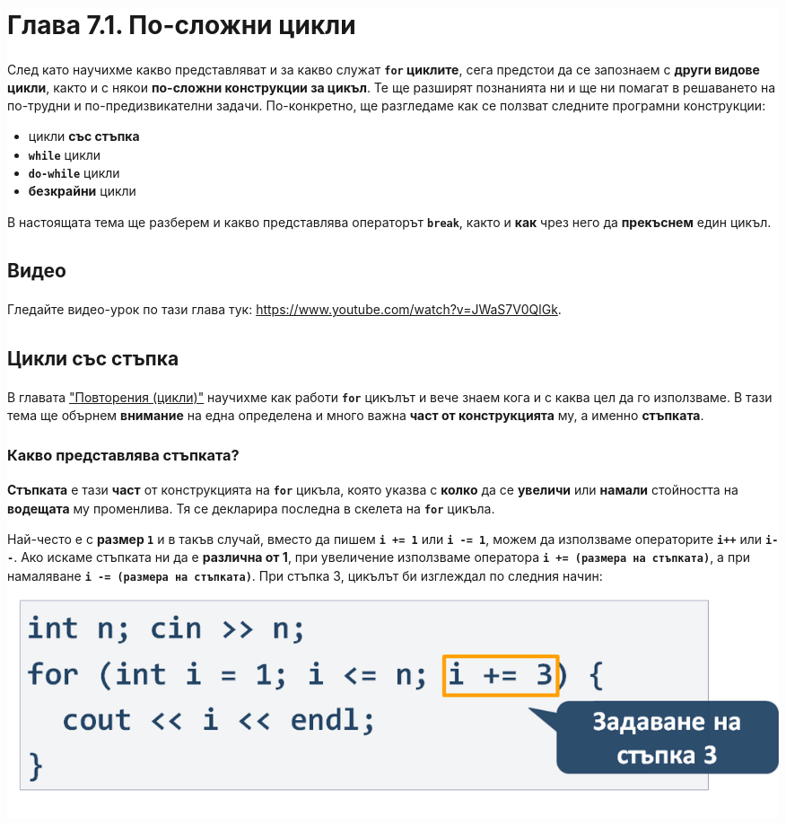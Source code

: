 # Глава 7.1. По-сложни цикли
 
След като научихме какво представляват и за какво служат **`for` циклите**, сега предстои да се запознаем с **други видове цикли**, както и с някои **по-сложни конструкции за цикъл**. Те ще разширят познанията ни и ще ни помагат в решаването на по-трудни и по-предизвикателни задачи. По-конкретно, ще разгледаме как се ползват следните програмни конструкции:

* цикли **със стъпка**
* **`while`** цикли
* **`do-while`** цикли
* **безкрайни** цикли

В настоящата тема ще разберем и какво представлява операторът **`break`**, както и **как** чрез него да **прекъснем** един цикъл.

## Видео

<div class="video-player">
  Гледайте видео-урок по тази глава тук: <a target="_blank"
  href="https://www.youtube.com/watch?v=JWaS7V0QlGk">
  https://www.youtube.com/watch?v=JWaS7V0QlGk</a>.
</div>
 
## Цикли със стъпка

В главата ["Повторения (цикли)"](/chapter-05-loops.md) научихме как работи **`for`** цикълът и вече знаем кога и с каква цел да го използваме. В тази тема ще обърнем **внимание** на една определена и много важна **част от конструкцията** му, а именно **стъпката**.  

### Какво представлява стъпката?

**Стъпката** е тази **част** от конструкцията на **`for`** цикъла, която указва с **колко** да се **увеличи** или **намали** стойността на **водещата** му променлива. Тя се декларира последна в скелета на **`for`** цикъла.

Най-често е с **размер `1`** и в такъв случай, вместо да пишем **`i += 1`** или **`i -= 1`**, можем да използваме операторите **`i++`** или **`i--`**. Ако искаме стъпката ни да е **различна от 1**, при увеличение използваме оператора **`i += (размера на стъпката)`**, а при намаляване **`i -= (размера на стъпката)`**. При стъпка 3, цикълът би изглеждал по следния начин:  

![](/assets/chapter-7-1-images/00.For-cycle-with-step.png)
